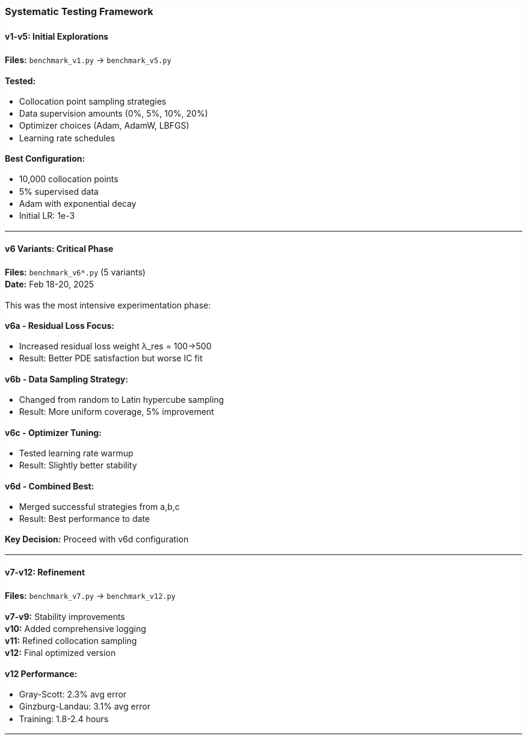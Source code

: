 ### Systematic Testing Framework

#### v1-v5: Initial Explorations
**Files:** `benchmark_v1.py` → `benchmark_v5.py`

**Tested:**
- Collocation point sampling strategies
- Data supervision amounts (0%, 5%, 10%, 20%)
- Optimizer choices (Adam, AdamW, LBFGS)
- Learning rate schedules

**Best Configuration:**
- 10,000 collocation points
- 5% supervised data
- Adam with exponential decay
- Initial LR: 1e-3

---

#### v6 Variants: Critical Phase
**Files:** `benchmark_v6*.py` (5 variants)  
**Date:** Feb 18-20, 2025

This was the most intensive experimentation phase:

**v6a - Residual Loss Focus:**
- Increased residual loss weight λ_res = 100→500
- Result: Better PDE satisfaction but worse IC fit

**v6b - Data Sampling Strategy:**
- Changed from random to Latin hypercube sampling
- Result: More uniform coverage, 5% improvement

**v6c - Optimizer Tuning:**
- Tested learning rate warmup
- Result: Slightly better stability

**v6d - Combined Best:**
- Merged successful strategies from a,b,c
- Result: Best performance to date

**Key Decision:** Proceed with v6d configuration

---

#### v7-v12: Refinement
**Files:** `benchmark_v7.py` → `benchmark_v12.py`

**v7-v9:** Stability improvements  
**v10:** Added comprehensive logging  
**v11:** Refined collocation sampling  
**v12:** Final optimized version

**v12 Performance:**
- Gray-Scott: 2.3% avg error
- Ginzburg-Landau: 3.1% avg error
- Training: 1.8-2.4 hours

---